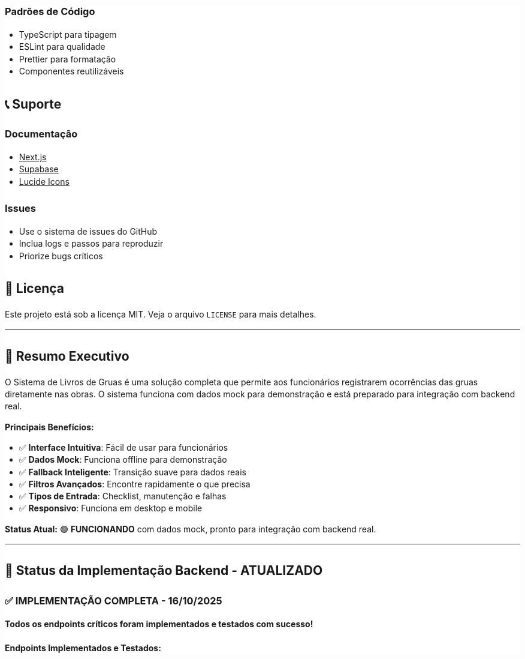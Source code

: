 ### **Padrões de Código**
- TypeScript para tipagem
- ESLint para qualidade
- Prettier para formatação
- Componentes reutilizáveis

## 📞 Suporte

### **Documentação**
- [Next.js](https://nextjs.org/docs)
- [Supabase](https://supabase.com/docs)
- [Lucide Icons](https://lucide.dev)

### **Issues**
- Use o sistema de issues do GitHub
- Inclua logs e passos para reproduzir
- Priorize bugs críticos

## 📄 Licença

Este projeto está sob a licença MIT. Veja o arquivo `LICENSE` para mais detalhes.

---

## 🎯 **Resumo Executivo**

O Sistema de Livros de Gruas é uma solução completa que permite aos funcionários registrarem ocorrências das gruas diretamente nas obras. O sistema funciona com dados mock para demonstração e está preparado para integração com backend real.

**Principais Benefícios:**
- ✅ **Interface Intuitiva**: Fácil de usar para funcionários
- ✅ **Dados Mock**: Funciona offline para demonstração
- ✅ **Fallback Inteligente**: Transição suave para dados reais
- ✅ **Filtros Avançados**: Encontre rapidamente o que precisa
- ✅ **Tipos de Entrada**: Checklist, manutenção e falhas
- ✅ **Responsivo**: Funciona em desktop e mobile

**Status Atual:** 🟢 **FUNCIONANDO** com dados mock, pronto para integração com backend real.

---

## 🚀 **Status da Implementação Backend - ATUALIZADO**

### ✅ **IMPLEMENTAÇÃO COMPLETA - 16/10/2025**

**Todos os endpoints críticos foram implementados e testados com sucesso!**

#### **Endpoints Implementados e Testados:**
